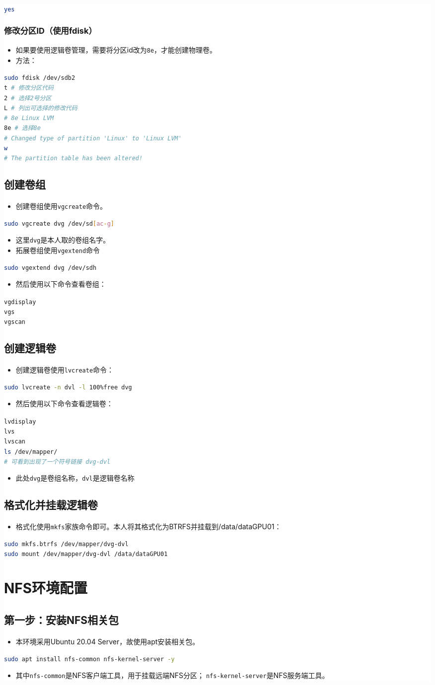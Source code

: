 ```bash
yes
```
### 修改分区ID（使用fdisk）
- 如果要使用逻辑卷管理，需要将分区id改为```8e```，才能创建物理卷。
- 方法：
```bash
sudo fdisk /dev/sdb2
t # 修改分区代码
2 # 选择2号分区
L # 列出可选择的修改代码
# 8e Linux LVM
8e # 选择8e
# Changed type of partition 'Linux' to 'Linux LVM'
w
# The partition table has been altered!
```
## 创建卷组
- 创建卷组使用```vgcreate```命令。
```bash
sudo vgcreate dvg /dev/sd[ac-g]
```
- 这里```dvg```是本人取的卷组名字。
- 拓展卷组使用```vgextend```命令
```bash
sudo vgextend dvg /dev/sdh
```
- 然后使用以下命令查看卷组：
```bash
vgdisplay
vgs
vgscan
```
## 创建逻辑卷
- 创建逻辑卷使用```lvcreate```命令：
```bash
sudo lvcreate -n dvl -l 100%free dvg
```
- 然后使用以下命令查看逻辑卷：
```bash
lvdisplay
lvs
lvscan
ls /dev/mapper/
# 可看到出现了一个符号链接 dvg-dvl
```
- 此处```dvg```是卷组名称，```dvl```是逻辑卷名称
## 格式化并挂载逻辑卷
- 格式化使用```mkfs```家族命令即可。本人将其格式化为BTRFS并挂载到/data/dataGPU01：
```bash
sudo mkfs.btrfs /dev/mapper/dvg-dvl
sudo mount /dev/mapper/dvg-dvl /data/dataGPU01
```
# NFS环境配置
## 第一步：安装NFS相关包
- 本环境采用Ubuntu 20.04 Server，故使用apt安装相关包。
```bash
sudo apt install nfs-common nfs-kernel-server -y
```
- 其中```nfs-common```是NFS客户端工具，用于挂载远端NFS分区；	```nfs-kernel-server```是NFS服务端工具。